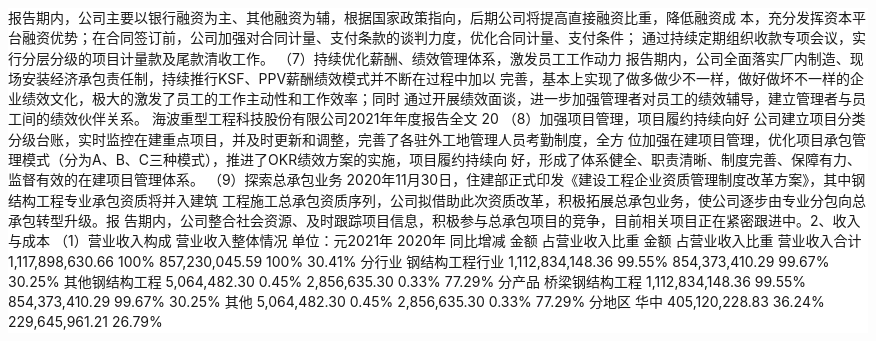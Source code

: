 报告期内，公司主要以银行融资为主、其他融资为辅，根据国家政策指向，后期公司将提高直接融资比重，降低融资成
本，充分发挥资本平台融资优势；在合同签订前，公司加强对合同计量、支付条款的谈判力度，优化合同计量、支付条件；
通过持续定期组织收款专项会议，实行分层分级的项目计量款及尾款清收工作。
（7）持续优化薪酬、绩效管理体系，激发员工工作动力
报告期内，公司全面落实厂内制造、现场安装经济承包责任制，持续推行KSF、PPV薪酬绩效模式并不断在过程中加以
完善，基本上实现了做多做少不一样，做好做坏不一样的企业绩效文化，极大的激发了员工的工作主动性和工作效率；同时
通过开展绩效面谈，进一步加强管理者对员工的绩效辅导，建立管理者与员工间的绩效伙伴关系。
海波重型工程科技股份有限公司2021年年度报告全文
20
（8）加强项目管理，项目履约持续向好
公司建立项目分类分级台账，实时监控在建重点项目，并及时更新和调整，完善了各驻外工地管理人员考勤制度，全方
位加强在建项目管理，优化项目承包管理模式（分为A、B、C三种模式），推进了OKR绩效方案的实施，项目履约持续向
好，形成了体系健全、职责清晰、制度完善、保障有力、监督有效的在建项目管理体系。
（9）探索总承包业务
2020年11月30日，住建部正式印发《建设工程企业资质管理制度改革方案》，其中钢结构工程专业承包资质将并入建筑
工程施工总承包资质序列，公司拟借助此次资质改革，积极拓展总承包业务，使公司逐步由专业分包向总承包转型升级。报
告期内，公司整合社会资源、及时跟踪项目信息，积极参与总承包项目的竞争，目前相关项目正在紧密跟进中。2、收入与成本
（1）营业收入构成
营业收入整体情况
单位：元2021年
2020年
同比增减
金额
占营业收入比重
金额
占营业收入比重
营业收入合计
1,117,898,630.66
100%
857,230,045.59
100%
30.41%
分行业
钢结构工程行业
1,112,834,148.36
99.55%
854,373,410.29
99.67%
30.25%
其他钢结构工程
5,064,482.30
0.45%
2,856,635.30
0.33%
77.29%
分产品
桥梁钢结构工程
1,112,834,148.36
99.55%
854,373,410.29
99.67%
30.25%
其他
5,064,482.30
0.45%
2,856,635.30
0.33%
77.29%
分地区
华中
405,120,228.83
36.24%
229,645,961.21
26.79%